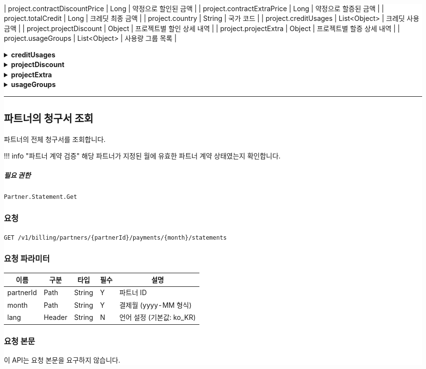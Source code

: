 | project.contractDiscountPrice | Long | 약정으로 할인된 금액 |
| project.contractExtraPrice | Long | 약정으로 할증된 금액 |
| project.totalCredit | Long | 크레딧 최종 금액 |
| project.country | String | 국가 코드 |
| project.creditUsages | List&lt;Object&gt; | 크레딧 사용 금액 |
| project.projectDiscount | Object | 프로젝트별 할인 상세 내역 |
| project.projectExtra | Object | 프로젝트별 할증 상세 내역 |
| project.usageGroups | List&lt;Object&gt; | 사용량 그룹 목록 |

<details><summary><strong>creditUsages</strong></summary></details>

<details><summary><strong>projectDiscount</strong></summary></details>

<details><summary><strong>projectExtra</strong></summary></details>

<details><summary><strong>usageGroups</strong></summary></details>

---

## 파트너의 청구서 조회

파트너의 전체 청구서를 조회합니다.

!!! info "파트너 계약 검증"
    해당 파트너가 지정된 월에 유효한 파트너 계약 상태였는지 확인합니다.

##### 필요 권한
`Partner.Statement.Get`

### 요청

```
GET /v1/billing/partners/{partnerId}/payments/{month}/statements
```

### 요청 파라미터

| 이름 | 구분 | 타입 | 필수 | 설명 |
| --- | --- | --- | --- | --- |
| partnerId | Path | String | Y | 파트너 ID |
| month | Path | String | Y | 결제월 (yyyy-MM 형식) |
| lang | Header | String | N | 언어 설정 (기본값: ko_KR) |

### 요청 본문

이 API는 요청 본문을 요구하지 않습니다.
